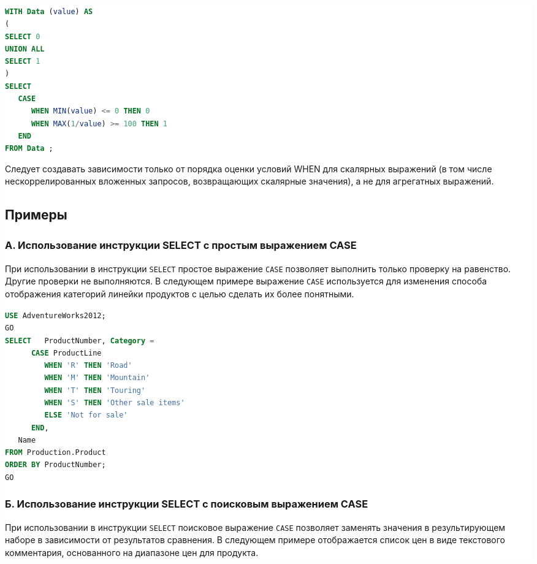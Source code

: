 ```sql  
WITH Data (value) AS   
(   
SELECT 0   
UNION ALL   
SELECT 1   
)   
SELECT   
   CASE   
      WHEN MIN(value) <= 0 THEN 0   
      WHEN MAX(1/value) >= 100 THEN 1   
   END   
FROM Data ;  
```  
  
 Следует создавать зависимости только от порядка оценки условий WHEN для скалярных выражений (в том числе нескоррелированных вложенных запросов, возвращающих скалярные значения), а не для агрегатных выражений.  
  
## <a name="examples"></a>Примеры  
  
### <a name="a-using-a-select-statement-with-a-simple-case-expression"></a>A. Использование инструкции SELECT с простым выражением CASE  
 При использовании в инструкции `SELECT` простое выражение `CASE` позволяет выполнить только проверку на равенство. Другие проверки не выполняются. В следующем примере выражение `CASE` используется для изменения способа отображения категорий линейки продуктов с целью сделать их более понятными.  
  
```sql  
USE AdventureWorks2012;  
GO  
SELECT   ProductNumber, Category =  
      CASE ProductLine  
         WHEN 'R' THEN 'Road'  
         WHEN 'M' THEN 'Mountain'  
         WHEN 'T' THEN 'Touring'  
         WHEN 'S' THEN 'Other sale items'  
         ELSE 'Not for sale'  
      END,  
   Name  
FROM Production.Product  
ORDER BY ProductNumber;  
GO  
```  
  
### <a name="b-using-a-select-statement-with-a-searched-case-expression"></a>Б. Использование инструкции SELECT с поисковым выражением CASE  
 При использовании в инструкции `SELECT` поисковое выражение `CASE` позволяет заменять значения в результирующем наборе в зависимости от результатов сравнения. В следующем примере отображается список цен в виде текстового комментария, основанного на диапазоне цен для продукта.  
  